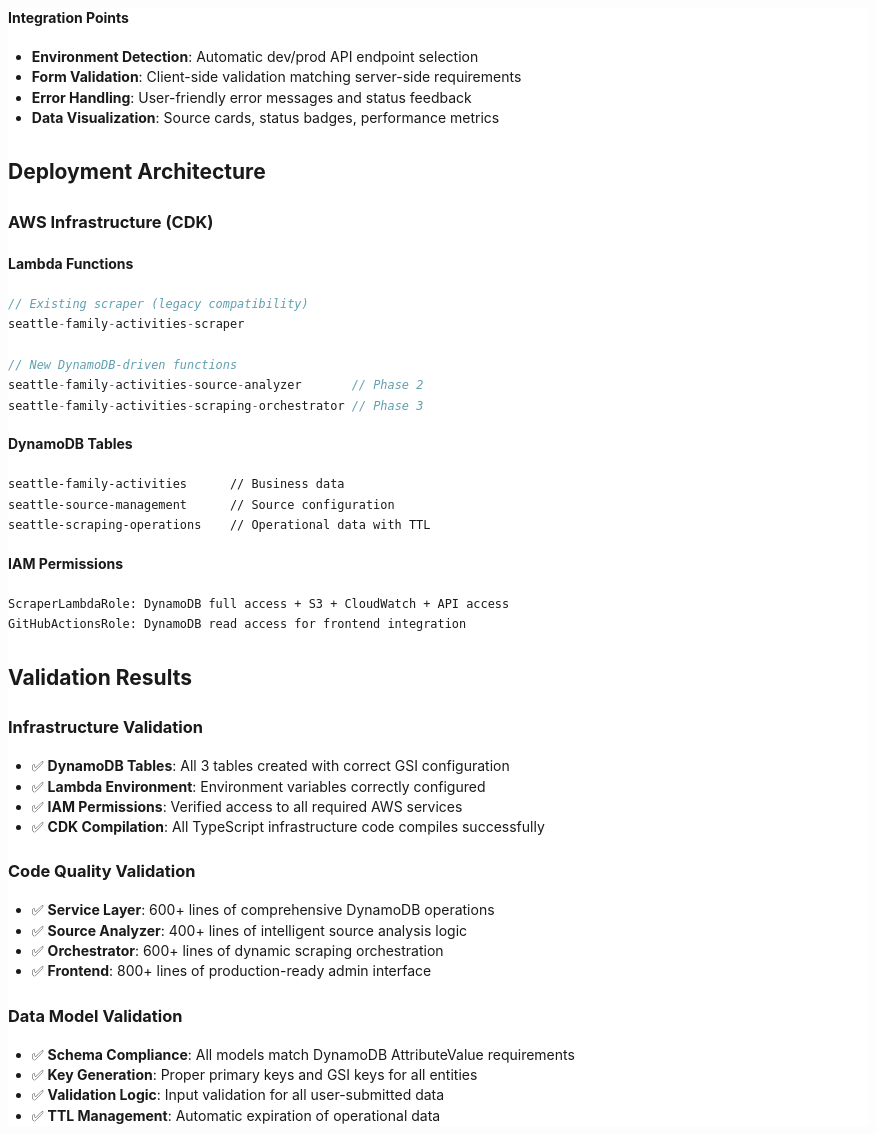 #### Integration Points
- **Environment Detection**: Automatic dev/prod API endpoint selection
- **Form Validation**: Client-side validation matching server-side requirements
- **Error Handling**: User-friendly error messages and status feedback
- **Data Visualization**: Source cards, status badges, performance metrics

## Deployment Architecture

### AWS Infrastructure (CDK)

#### Lambda Functions
```typescript
// Existing scraper (legacy compatibility)
seattle-family-activities-scraper

// New DynamoDB-driven functions
seattle-family-activities-source-analyzer       // Phase 2
seattle-family-activities-scraping-orchestrator // Phase 3
```

#### DynamoDB Tables
```
seattle-family-activities      // Business data
seattle-source-management      // Source configuration  
seattle-scraping-operations    // Operational data with TTL
```

#### IAM Permissions
```
ScraperLambdaRole: DynamoDB full access + S3 + CloudWatch + API access
GitHubActionsRole: DynamoDB read access for frontend integration
```

## Validation Results

### Infrastructure Validation
- ✅ **DynamoDB Tables**: All 3 tables created with correct GSI configuration
- ✅ **Lambda Environment**: Environment variables correctly configured
- ✅ **IAM Permissions**: Verified access to all required AWS services
- ✅ **CDK Compilation**: All TypeScript infrastructure code compiles successfully

### Code Quality Validation
- ✅ **Service Layer**: 600+ lines of comprehensive DynamoDB operations
- ✅ **Source Analyzer**: 400+ lines of intelligent source analysis logic
- ✅ **Orchestrator**: 600+ lines of dynamic scraping orchestration
- ✅ **Frontend**: 800+ lines of production-ready admin interface

### Data Model Validation
- ✅ **Schema Compliance**: All models match DynamoDB AttributeValue requirements
- ✅ **Key Generation**: Proper primary keys and GSI keys for all entities
- ✅ **Validation Logic**: Input validation for all user-submitted data
- ✅ **TTL Management**: Automatic expiration of operational data
